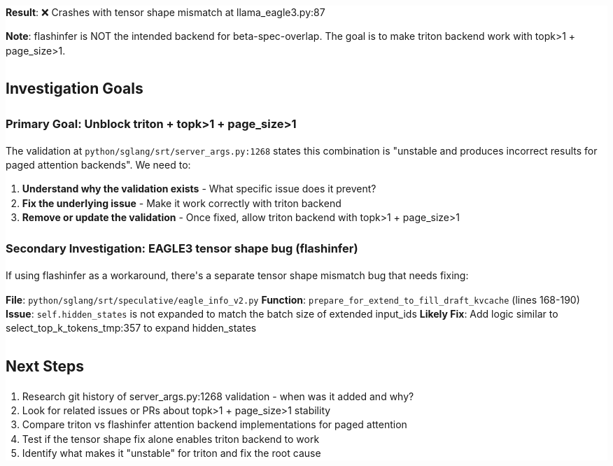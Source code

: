 **Result**: ❌ Crashes with tensor shape mismatch at llama_eagle3.py:87

**Note**: flashinfer is NOT the intended backend for beta-spec-overlap. The goal is to make triton backend work with topk>1 + page_size>1.

## Investigation Goals

### Primary Goal: Unblock triton + topk>1 + page_size>1
The validation at `python/sglang/srt/server_args.py:1268` states this combination is "unstable and produces incorrect results for paged attention backends". We need to:

1. **Understand why the validation exists** - What specific issue does it prevent?
2. **Fix the underlying issue** - Make it work correctly with triton backend
3. **Remove or update the validation** - Once fixed, allow triton backend with topk>1 + page_size>1

### Secondary Investigation: EAGLE3 tensor shape bug (flashinfer)
If using flashinfer as a workaround, there's a separate tensor shape mismatch bug that needs fixing:

**File**: `python/sglang/srt/speculative/eagle_info_v2.py`
**Function**: `prepare_for_extend_to_fill_draft_kvcache` (lines 168-190)
**Issue**: `self.hidden_states` is not expanded to match the batch size of extended input_ids
**Likely Fix**: Add logic similar to select_top_k_tokens_tmp:357 to expand hidden_states

## Next Steps

1. Research git history of server_args.py:1268 validation - when was it added and why?
2. Look for related issues or PRs about topk>1 + page_size>1 stability
3. Compare triton vs flashinfer attention backend implementations for paged attention
4. Test if the tensor shape fix alone enables triton backend to work
5. Identify what makes it "unstable" for triton and fix the root cause

